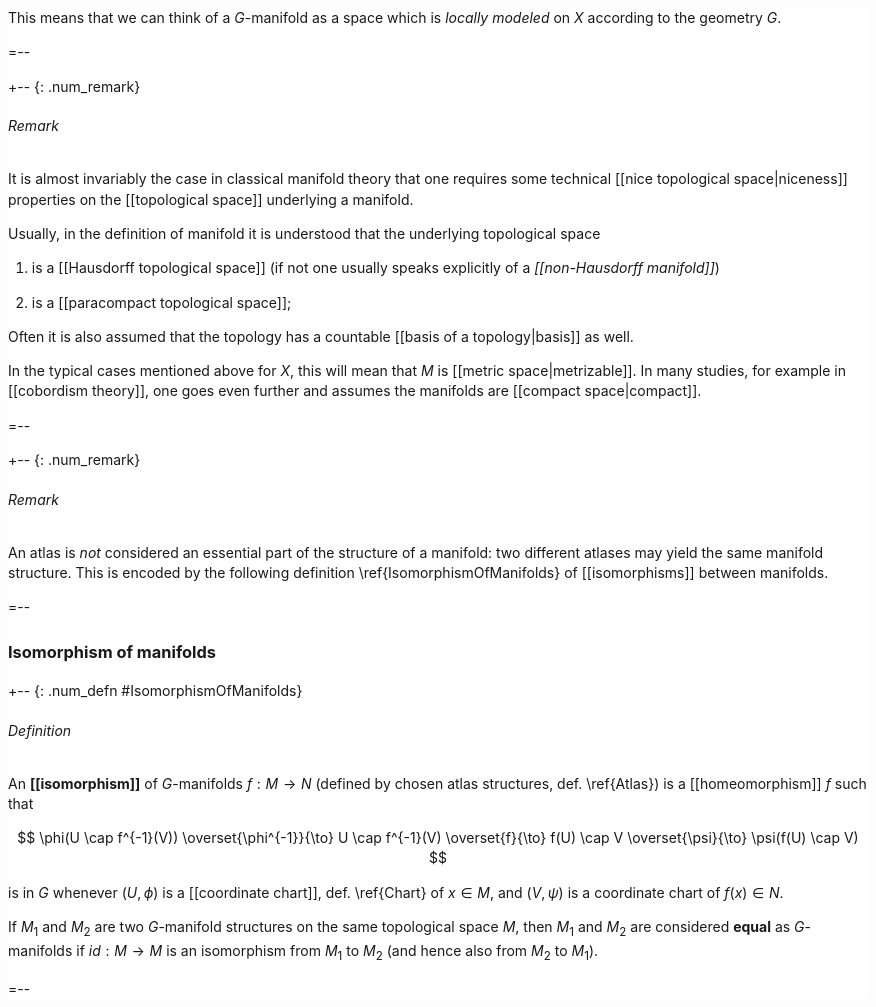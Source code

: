 This means that we can think of a $G$-manifold as a space which is _locally modeled_ on $X$ according to the geometry $G$.

=--

+-- {: .num_remark}
###### Remark

It is almost invariably the case in classical manifold theory that one requires some technical [[nice topological space|niceness]] properties on the [[topological space]] underlying a manifold.

Usually, in the definition of manifold it is understood that the underlying topological space

1. is a [[Hausdorff topological space]] (if not one usually speaks explicitly of a _[[non-Hausdorff manifold]]_)

1. is a [[paracompact topological space]];

Often it is also assumed that the topology has a countable [[basis of a topology|basis]] as well. 

In the typical cases mentioned above for $X$, this will mean that $M$ is [[metric space|metrizable]]. In many studies, for example in 
[[cobordism theory]], one goes even further and assumes the manifolds are [[compact space|compact]].

=--

+-- {: .num_remark}
###### Remark

An atlas is _not_ considered an essential part of the structure of a manifold: two different atlases may yield the same manifold structure. This is encoded by the following definition \ref{IsomorphismOfManifolds} of [[isomorphisms]] between manifolds.

=--


### Isomorphism of manifolds

+-- {: .num_defn #IsomorphismOfManifolds}
###### Definition

An **[[isomorphism]]** of $G$-manifolds $f: M \to N$ (defined by chosen atlas structures, def. \ref{Atlas}) is a [[homeomorphism]] $f$ such that

$$
  \phi(U \cap f^{-1}(V)) \overset{\phi^{-1}}{\to} U \cap f^{-1}(V) \overset{f}{\to} f(U) \cap V \overset{\psi}{\to} \psi(f(U) \cap V)
$$

is in $G$ whenever $(U, \phi)$ is a [[coordinate chart]], def. \ref{Chart} of $x \in M$, and $(V, \psi)$ is a coordinate chart of $f(x) \in N$. 

If $M_1$ and $M_2$ are two $G$-manifold structures on the same topological space $M$, then $M_1$ and $M_2$ are considered **equal** as $G$-manifolds if $id: M \to M$ is an isomorphism from $M_1$ to $M_2$ (and hence also from $M_2$ to $M_1$).

=--
